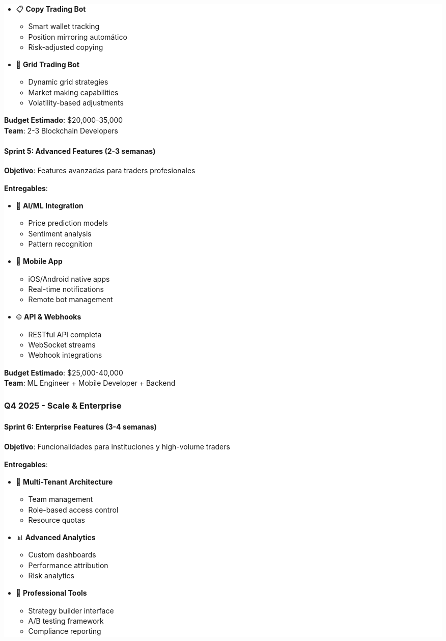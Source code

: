 - 📋 **Copy Trading Bot**
  - Smart wallet tracking
  - Position mirroring automático
  - Risk-adjusted copying

- 🔄 **Grid Trading Bot**
  - Dynamic grid strategies
  - Market making capabilities
  - Volatility-based adjustments

**Budget Estimado**: $20,000-35,000  
**Team**: 2-3 Blockchain Developers

#### Sprint 5: Advanced Features (2-3 semanas)

**Objetivo**: Features avanzadas para traders profesionales

**Entregables**:

- 🧠 **AI/ML Integration**

  - Price prediction models
  - Sentiment analysis
  - Pattern recognition

- 📱 **Mobile App**
  - iOS/Android native apps
  - Real-time notifications
  - Remote bot management

- 🌐 **API & Webhooks**
  - RESTful API completa
  - WebSocket streams
  - Webhook integrations

**Budget Estimado**: $25,000-40,000  
**Team**: ML Engineer + Mobile Developer + Backend

### **Q4 2025 - Scale & Enterprise**

#### Sprint 6: Enterprise Features (3-4 semanas)

**Objetivo**: Funcionalidades para instituciones y high-volume traders

**Entregables**:

- 🏢 **Multi-Tenant Architecture**
  
  - Team management
  - Role-based access control
  - Resource quotas

- 📊 **Advanced Analytics**
  - Custom dashboards
  - Performance attribution
  - Risk analytics

- 🔧 **Professional Tools**
  - Strategy builder interface
  - A/B testing framework
  - Compliance reporting
